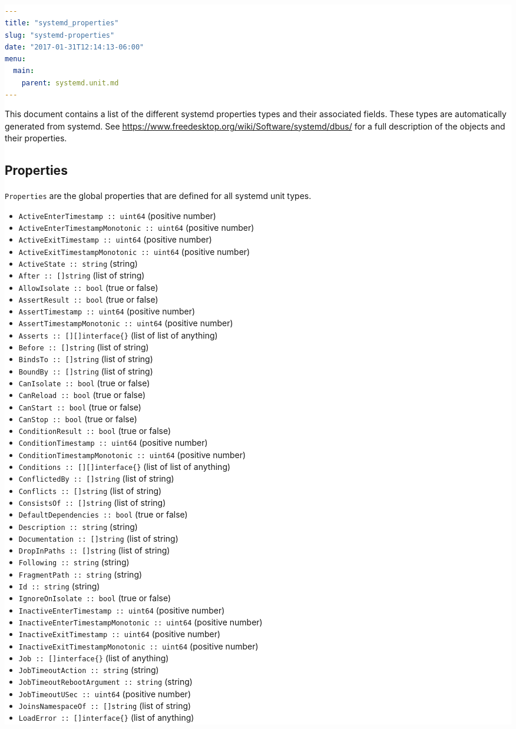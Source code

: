 ```yaml
---
title: "systemd_properties"
slug: "systemd-properties"
date: "2017-01-31T12:14:13-06:00"
menu:
  main:
    parent: systemd.unit.md
---
```


This document contains a list of the different systemd properties types and
their associated fields.  These types are automatically generated from systemd.
See https://www.freedesktop.org/wiki/Software/systemd/dbus/ for a full
description of the objects and their properties.

## Properties

`Properties` are the global properties that are defined for all systemd unit
types.

- `ActiveEnterTimestamp :: uint64` (positive number)
- `ActiveEnterTimestampMonotonic :: uint64` (positive number)
- `ActiveExitTimestamp :: uint64` (positive number)
- `ActiveExitTimestampMonotonic :: uint64` (positive number)
- `ActiveState :: string` (string)
- `After :: []string` (list of string)
- `AllowIsolate :: bool` (true or false)
- `AssertResult :: bool` (true or false)
- `AssertTimestamp :: uint64` (positive number)
- `AssertTimestampMonotonic :: uint64` (positive number)
- `Asserts :: [][]interface{}` (list of list of anything)
- `Before :: []string` (list of string)
- `BindsTo :: []string` (list of string)
- `BoundBy :: []string` (list of string)
- `CanIsolate :: bool` (true or false)
- `CanReload :: bool` (true or false)
- `CanStart :: bool` (true or false)
- `CanStop :: bool` (true or false)
- `ConditionResult :: bool` (true or false)
- `ConditionTimestamp :: uint64` (positive number)
- `ConditionTimestampMonotonic :: uint64` (positive number)
- `Conditions :: [][]interface{}` (list of list of anything)
- `ConflictedBy :: []string` (list of string)
- `Conflicts :: []string` (list of string)
- `ConsistsOf :: []string` (list of string)
- `DefaultDependencies :: bool` (true or false)
- `Description :: string` (string)
- `Documentation :: []string` (list of string)
- `DropInPaths :: []string` (list of string)
- `Following :: string` (string)
- `FragmentPath :: string` (string)
- `Id :: string` (string)
- `IgnoreOnIsolate :: bool` (true or false)
- `InactiveEnterTimestamp :: uint64` (positive number)
- `InactiveEnterTimestampMonotonic :: uint64` (positive number)
- `InactiveExitTimestamp :: uint64` (positive number)
- `InactiveExitTimestampMonotonic :: uint64` (positive number)
- `Job :: []interface{}` (list of anything)
- `JobTimeoutAction :: string` (string)
- `JobTimeoutRebootArgument :: string` (string)
- `JobTimeoutUSec :: uint64` (positive number)
- `JoinsNamespaceOf :: []string` (list of string)
- `LoadError :: []interface{}` (list of anything)